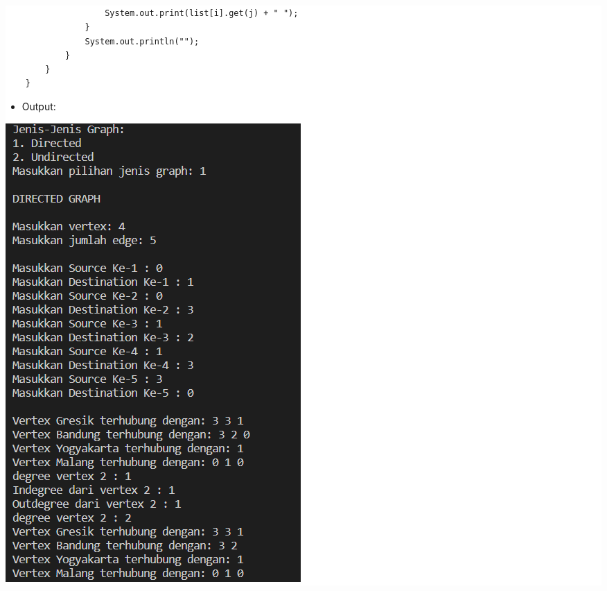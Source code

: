 ```
                    System.out.print(list[i].get(j) + " ");
                }
                System.out.println("");
            }
        }
    }

```   
- Output:

![T4](Screenshot/T4.png)
